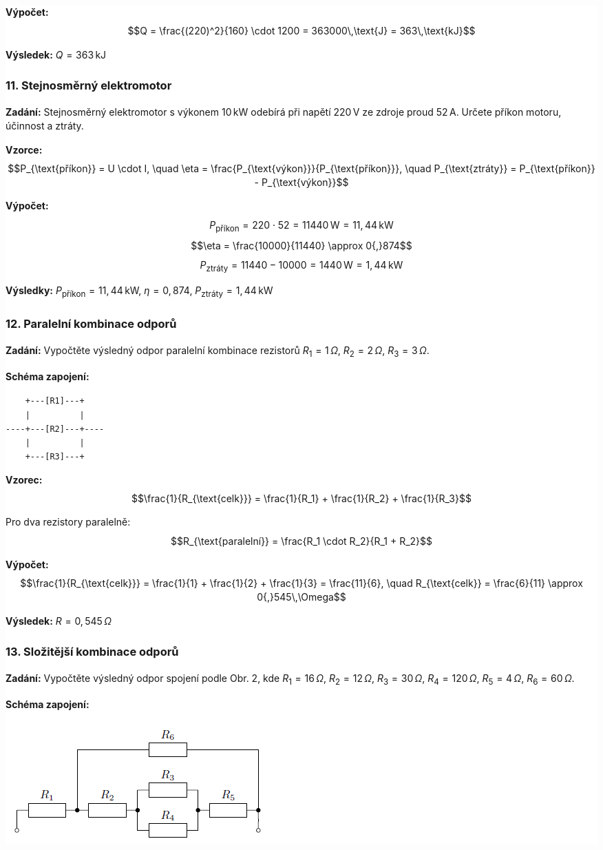 **Výpočet:**
$$Q = \frac{(220)^2}{160} \cdot 1200 = 363000\,\text{J} = 363\,\text{kJ}$$

**Výsledek:** $Q = 363\,\text{kJ}$

### 11. Stejnosměrný elektromotor

**Zadání:** Stejnosměrný elektromotor s výkonem $10\,\text{kW}$ odebírá při napětí $220\,\text{V}$ ze zdroje proud $52\,\text{A}$. Určete příkon motoru, účinnost a ztráty.

**Vzorce:**
$$P_{\text{příkon}} = U \cdot I, \quad \eta = \frac{P_{\text{výkon}}}{P_{\text{příkon}}}, \quad P_{\text{ztráty}} = P_{\text{příkon}} - P_{\text{výkon}}$$

**Výpočet:**
$$P_{\text{příkon}} = 220 \cdot 52 = 11440\,\text{W} = 11{,}44\,\text{kW}$$
$$\eta = \frac{10000}{11440} \approx 0{,}874$$
$$P_{\text{ztráty}} = 11440 - 10000 = 1440\,\text{W} = 1{,}44\,\text{kW}$$

**Výsledky:** $P_{\text{příkon}} = 11{,}44\,\text{kW}$, $\eta = 0{,}874$, $P_{\text{ztráty}} = 1{,}44\,\text{kW}$

### 12. Paralelní kombinace odporů

**Zadání:** Vypočtěte výsledný odpor paralelní kombinace rezistorů $R_1 = 1\,\Omega$, $R_2 = 2\,\Omega$, $R_3 = 3\,\Omega$.

**Schéma zapojení:**

```
    +---[R1]---+
    |          |
----+---[R2]---+----
    |          |
    +---[R3]---+
```

**Vzorec:**
$$\frac{1}{R_{\text{celk}}} = \frac{1}{R_1} + \frac{1}{R_2} + \frac{1}{R_3}$$

Pro dva rezistory paralelně:
$$R_{\text{paralelní}} = \frac{R_1 \cdot R_2}{R_1 + R_2}$$

**Výpočet:**
$$\frac{1}{R_{\text{celk}}} = \frac{1}{1} + \frac{1}{2} + \frac{1}{3} = \frac{11}{6}, \quad R_{\text{celk}} = \frac{6}{11} \approx 0{,}545\,\Omega$$

**Výsledek:** $R = 0{,}545\,\Omega$

### 13. Složitější kombinace odporů

**Zadání:** Vypočtěte výsledný odpor spojení podle Obr. 2, kde $R_1 = 16\,\Omega$, $R_2 = 12\,\Omega$, $R_3 = 30\,\Omega$, $R_4 = 120\,\Omega$, $R_5 = 4\,\Omega$, $R_6 = 60\,\Omega$.

**Schéma zapojení:**

![Schéma zapojení rezistorů](./obr/priklad2.png)

